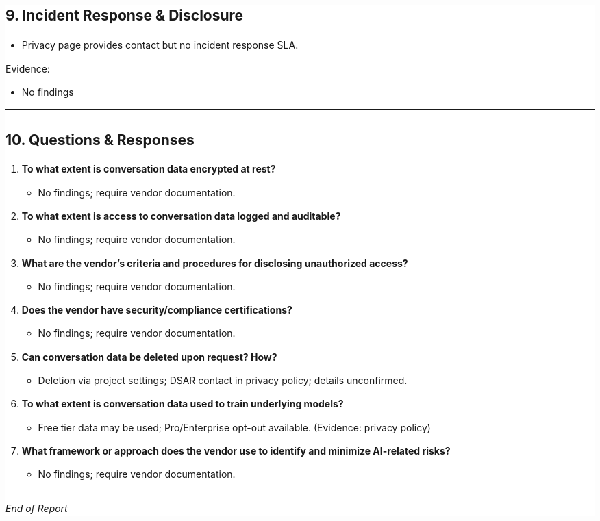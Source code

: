 ## 9. Incident Response & Disclosure

- Privacy page provides contact but no incident response SLA.

Evidence:
- No findings

---

## 10. Questions & Responses

1. **To what extent is conversation data encrypted at rest?**
   - No findings; require vendor documentation.

2. **To what extent is access to conversation data logged and auditable?**
   - No findings; require vendor documentation.

3. **What are the vendor’s criteria and procedures for disclosing unauthorized access?**
   - No findings; require vendor documentation.

4. **Does the vendor have security/compliance certifications?**
   - No findings; require vendor documentation.

5. **Can conversation data be deleted upon request? How?**
   - Deletion via project settings; DSAR contact in privacy policy; details unconfirmed.

6. **To what extent is conversation data used to train underlying models?**
   - Free tier data may be used; Pro/Enterprise opt-out available. (Evidence: privacy policy)

7. **What framework or approach does the vendor use to identify and minimize AI-related risks?**
   - No findings; require vendor documentation.

---

*End of Report*